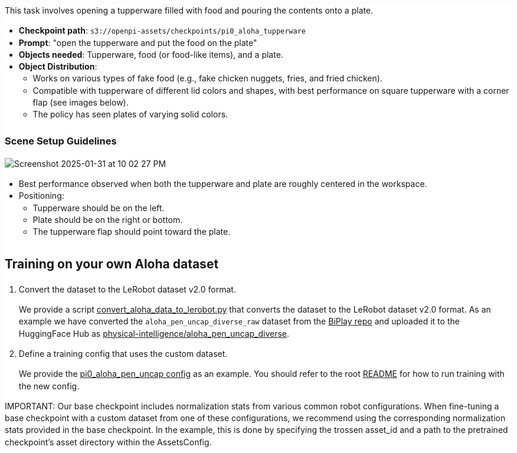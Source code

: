This task involves opening a tupperware filled with food and pouring the contents onto a plate.  

- **Checkpoint path**: `s3://openpi-assets/checkpoints/pi0_aloha_tupperware`
- **Prompt**: "open the tupperware and put the food on the plate"
- **Objects needed**: Tupperware, food (or food-like items), and a plate.  
- **Object Distribution**:  
  - Works on various types of fake food (e.g., fake chicken nuggets, fries, and fried chicken).  
  - Compatible with tupperware of different lid colors and shapes, with best performance on square tupperware with a corner flap (see images below).  
  - The policy has seen plates of varying solid colors.  

### **Scene Setup Guidelines** 
<img width="500" alt="Screenshot 2025-01-31 at 10 02 27 PM" src="https://github.com/user-attachments/assets/60fc1de0-2d64-4076-b903-f427e5e9d1bf" />

- Best performance observed when both the tupperware and plate are roughly centered in the workspace.  
- Positioning:  
  - Tupperware should be on the left.  
  - Plate should be on the right or bottom.  
  - The tupperware flap should point toward the plate.  

## Training on your own Aloha dataset

1. Convert the dataset to the LeRobot dataset v2.0 format. 
    
    We provide a script [convert_aloha_data_to_lerobot.py](./convert_aloha_data_to_lerobot.py) that converts the dataset to the LeRobot dataset v2.0 format. As an example we have converted the `aloha_pen_uncap_diverse_raw` dataset from the [BiPlay repo](https://huggingface.co/datasets/oier-mees/BiPlay/tree/main/aloha_pen_uncap_diverse_raw) and uploaded it to the HuggingFace Hub as [physical-intelligence/aloha_pen_uncap_diverse](https://huggingface.co/datasets/physical-intelligence/aloha_pen_uncap_diverse). 


2. Define a training config that uses the custom dataset. 

    We provide the [pi0_aloha_pen_uncap config](../../src/openpi/training/config.py) as an example. You should refer to the root [README](../../README.md) for how to run training with the new config.
 
IMPORTANT: Our base checkpoint includes normalization stats from various common robot configurations. When fine-tuning a base checkpoint with a custom dataset from one of these configurations, we recommend using the corresponding normalization stats provided in the base checkpoint. In the example, this is done by specifying the trossen asset_id and a path to the pretrained checkpoint’s asset directory within the AssetsConfig.